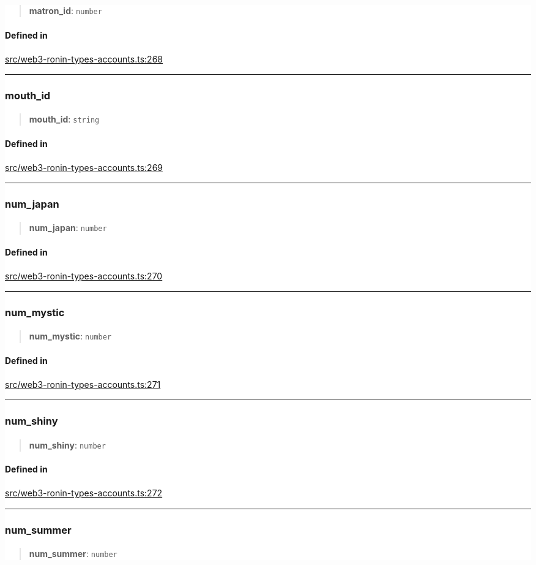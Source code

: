 > **matron\_id**: `number`

#### Defined in

[src/web3-ronin-types-accounts.ts:268](https://github.com/chuacw/web3-ronin-provider/blob/7251b9677bbb79d30e6a4204bfabcc38fab6aa15/src/web3-ronin-types-accounts.ts#L268)

***

### mouth\_id

> **mouth\_id**: `string`

#### Defined in

[src/web3-ronin-types-accounts.ts:269](https://github.com/chuacw/web3-ronin-provider/blob/7251b9677bbb79d30e6a4204bfabcc38fab6aa15/src/web3-ronin-types-accounts.ts#L269)

***

### num\_japan

> **num\_japan**: `number`

#### Defined in

[src/web3-ronin-types-accounts.ts:270](https://github.com/chuacw/web3-ronin-provider/blob/7251b9677bbb79d30e6a4204bfabcc38fab6aa15/src/web3-ronin-types-accounts.ts#L270)

***

### num\_mystic

> **num\_mystic**: `number`

#### Defined in

[src/web3-ronin-types-accounts.ts:271](https://github.com/chuacw/web3-ronin-provider/blob/7251b9677bbb79d30e6a4204bfabcc38fab6aa15/src/web3-ronin-types-accounts.ts#L271)

***

### num\_shiny

> **num\_shiny**: `number`

#### Defined in

[src/web3-ronin-types-accounts.ts:272](https://github.com/chuacw/web3-ronin-provider/blob/7251b9677bbb79d30e6a4204bfabcc38fab6aa15/src/web3-ronin-types-accounts.ts#L272)

***

### num\_summer

> **num\_summer**: `number`
